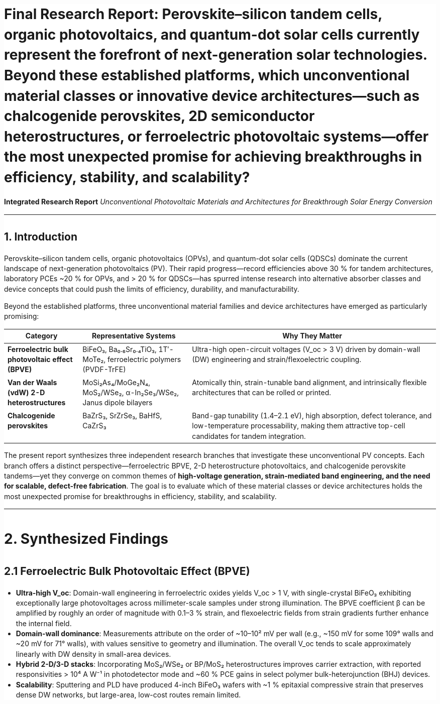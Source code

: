 # Final Research Report: Perovskite–silicon tandem cells, organic photovoltaics, and quantum-dot solar cells currently represent the forefront of next-generation solar technologies. Beyond these established platforms, which unconventional material classes or innovative device architectures—such as chalcogenide perovskites, 2D semiconductor heterostructures, or ferroelectric photovoltaic systems—offer the most unexpected promise for achieving breakthroughs in efficiency, stability, and scalability?

**Integrated Research Report**
*Unconventional Photovoltaic Materials and Architectures for Breakthrough Solar Energy Conversion*

---

## 1. Introduction

Perovskite–silicon tandem cells, organic photovoltaics (OPVs), and quantum-dot solar cells (QDSCs) dominate the current landscape of next-generation photovoltaics (PV).  Their rapid progress—record efficiencies above 30 % for tandem architectures, laboratory PCEs ~20 % for OPVs, and > 20 % for QDSCs—has spurred intense research into alternative absorber classes and device concepts that could push the limits of efficiency, durability, and manufacturability.

Beyond the established platforms, three unconventional material families and device architectures have emerged as particularly promising:

| **Category**                                      | **Representative Systems**                                            | **Why They Matter**                                                                                                                                                         |
| ------------------------------------------------- | --------------------------------------------------------------------- | --------------------------------------------------------------------------------------------------------------------------------------------------------------------------- |
| **Ferroelectric bulk photovoltaic effect (BPVE)** | BiFeO₃, Ba₀.₆Sr₀.₄TiO₃, 1T′-MoTe₂, ferroelectric polymers (PVDF-TrFE) | Ultra-high open-circuit voltages (V_oc > 3 V) driven by domain-wall (DW) engineering and strain/flexoelectric coupling.                                                     |
| **Van der Waals (vdW) 2-D heterostructures**      | MoSi₂As₄/MoGe₂N₄, MoS₂/WSe₂, α-In₂Se₃/WSe₂, Janus dipole bilayers     | Atomically thin, strain-tunable band alignment, and intrinsically flexible architectures that can be rolled or printed.                                                     |
| **Chalcogenide perovskites**                      | BaZrS₃, SrZrSe₃, BaHfS, CaZrS₃                                        | Band-gap tunability (1.4–2.1 eV), high absorption, defect tolerance, and low-temperature processability, making them attractive top-cell candidates for tandem integration. |

The present report synthesizes three independent research branches that investigate these unconventional PV concepts.  Each branch offers a distinct perspective—ferroelectric BPVE, 2-D heterostructure photovoltaics, and chalcogenide perovskite tandems—yet they converge on common themes of **high-voltage generation, strain-mediated band engineering, and the need for scalable, defect-free fabrication**.  The goal is to evaluate which of these material classes or device architectures holds the most unexpected promise for breakthroughs in efficiency, stability, and scalability.

---

# 2. Synthesized Findings

## 2.1 Ferroelectric Bulk Photovoltaic Effect (BPVE)

* **Ultra-high V_oc**: Domain-wall engineering in ferroelectric oxides yields V_oc > 1 V, with single-crystal BiFeO₃ exhibiting exceptionally large photovoltages across millimeter-scale samples under strong illumination.  The BPVE coefficient β can be amplified by roughly an order of magnitude with 0.1–3 % strain, and flexoelectric fields from strain gradients further enhance the internal field.
* **Domain-wall dominance**: Measurements attribute on the order of ~10–10² mV per wall (e.g., ~150 mV for some 109° walls and ~20 mV for 71° walls), with values sensitive to geometry and illumination.  The overall V_oc tends to scale approximately linearly with DW density in small-area devices.
* **Hybrid 2-D/3-D stacks**: Incorporating MoS₂/WSe₂ or BP/MoS₂ heterostructures improves carrier extraction, with reported responsivities > 10⁴ A W⁻¹ in photodetector mode and ~60 % PCE gains in select polymer bulk-heterojunction (BHJ) devices.
* **Scalability**: Sputtering and PLD have produced 4-inch BiFeO₃ wafers with ~1 % epitaxial compressive strain that preserves dense DW networks, but large-area, low-cost routes remain limited.
